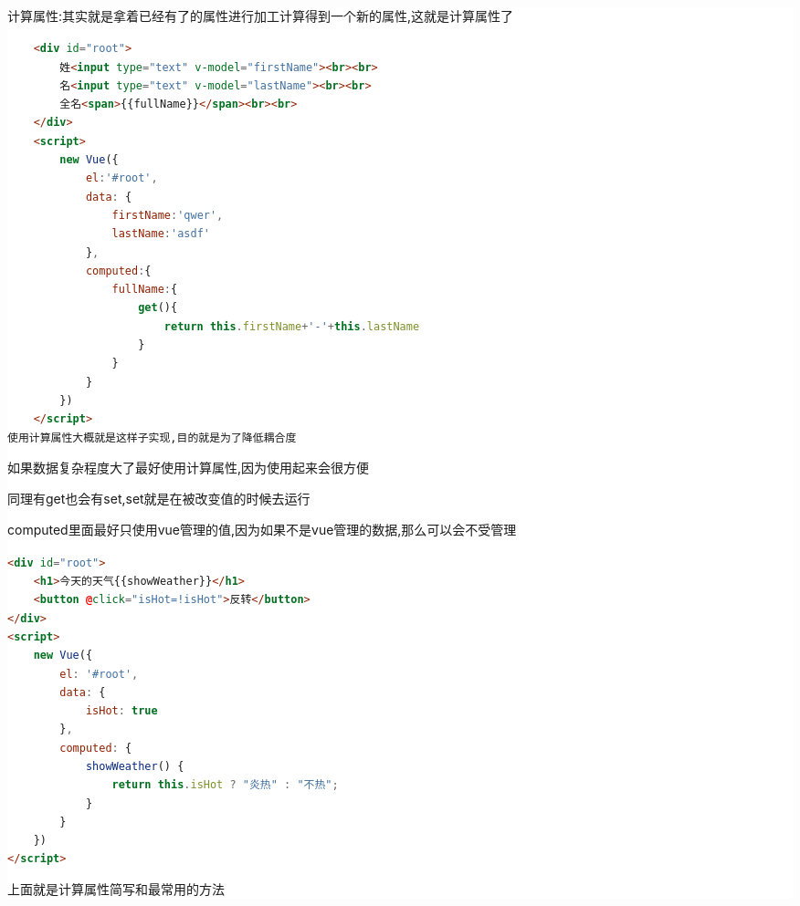 
计算属性:其实就是拿着已经有了的属性进行加工计算得到一个新的属性,这就是计算属性了

```html
    <div id="root">
        姓<input type="text" v-model="firstName"><br><br>
        名<input type="text" v-model="lastName"><br><br>
        全名<span>{{fullName}}</span><br><br>
    </div>
    <script>
        new Vue({
            el:'#root',
            data: {
                firstName:'qwer',
                lastName:'asdf'
            },
            computed:{
                fullName:{
                    get(){
                        return this.firstName+'-'+this.lastName
                    }
                }
            }
        })
    </script>
使用计算属性大概就是这样子实现,目的就是为了降低耦合度
```

如果数据复杂程度大了最好使用计算属性,因为使用起来会很方便

同理有get也会有set,set就是在被改变值的时候去运行

computed里面最好只使用vue管理的值,因为如果不是vue管理的数据,那么可以会不受管理

```html
<div id="root">
    <h1>今天的天气{{showWeather}}</h1>
    <button @click="isHot=!isHot">反转</button>
</div>
<script>
    new Vue({
        el: '#root',
        data: {
            isHot: true
        },
        computed: {
            showWeather() {
                return this.isHot ? "炎热" : "不热";
            }
        }
    })
</script>
```

上面就是计算属性简写和最常用的方法    
